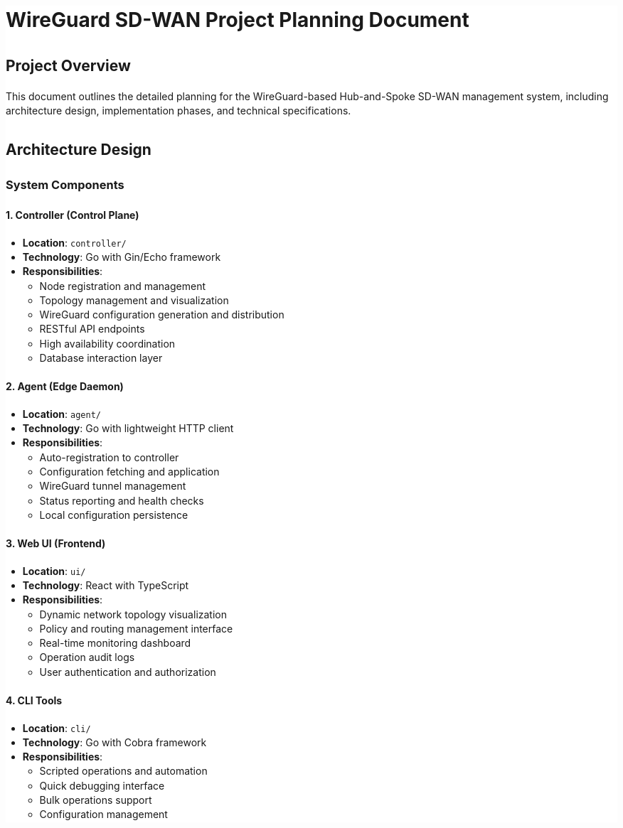 # WireGuard SD-WAN Project Planning Document

## Project Overview

This document outlines the detailed planning for the WireGuard-based Hub-and-Spoke SD-WAN management system, including architecture design, implementation phases, and technical specifications.

## Architecture Design

### System Components

#### 1. Controller (Control Plane)
- **Location**: `controller/`
- **Technology**: Go with Gin/Echo framework
- **Responsibilities**:
  - Node registration and management
  - Topology management and visualization
  - WireGuard configuration generation and distribution
  - RESTful API endpoints
  - High availability coordination
  - Database interaction layer

#### 2. Agent (Edge Daemon)
- **Location**: `agent/`
- **Technology**: Go with lightweight HTTP client
- **Responsibilities**:
  - Auto-registration to controller
  - Configuration fetching and application
  - WireGuard tunnel management
  - Status reporting and health checks
  - Local configuration persistence

#### 3. Web UI (Frontend)
- **Location**: `ui/`
- **Technology**: React with TypeScript
- **Responsibilities**:
  - Dynamic network topology visualization
  - Policy and routing management interface
  - Real-time monitoring dashboard
  - Operation audit logs
  - User authentication and authorization

#### 4. CLI Tools
- **Location**: `cli/`
- **Technology**: Go with Cobra framework
- **Responsibilities**:
  - Scripted operations and automation
  - Quick debugging interface
  - Bulk operations support
  - Configuration management
